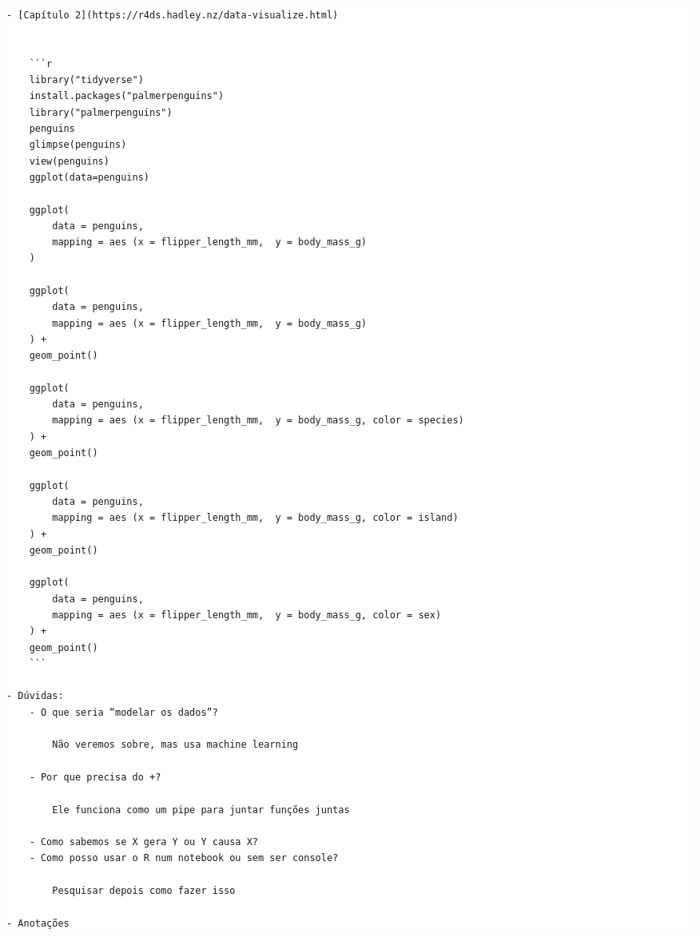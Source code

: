     - [Capítulo 2](https://r4ds.hadley.nz/data-visualize.html)
        
        
        ```r
        library("tidyverse")
        install.packages("palmerpenguins")
        library("palmerpenguins")
        penguins
        glimpse(penguins)
        view(penguins)
        ggplot(data=penguins)
        
        ggplot(
        	data = penguins,
        	mapping = aes (x = flipper_length_mm,  y = body_mass_g)
        )
        
        ggplot(
        	data = penguins,
        	mapping = aes (x = flipper_length_mm,  y = body_mass_g)
        ) + 
        geom_point()
        
        ggplot(
        	data = penguins,
        	mapping = aes (x = flipper_length_mm,  y = body_mass_g, color = species)
        ) + 
        geom_point()
        
        ggplot(
        	data = penguins,
        	mapping = aes (x = flipper_length_mm,  y = body_mass_g, color = island)
        ) + 
        geom_point()
        
        ggplot(
        	data = penguins,
        	mapping = aes (x = flipper_length_mm,  y = body_mass_g, color = sex)
        ) + 
        geom_point()
        ```
        
    - Dúvidas:
        - O que seria “modelar os dados”?
            
            Não veremos sobre, mas usa machine learning
            
        - Por que precisa do +?
            
            Ele funciona como um pipe para juntar funções juntas
            
        - Como sabemos se X gera Y ou Y causa X?
        - Como posso usar o R num notebook ou sem ser console?
            
            Pesquisar depois como fazer isso
            
    - Anotações
        